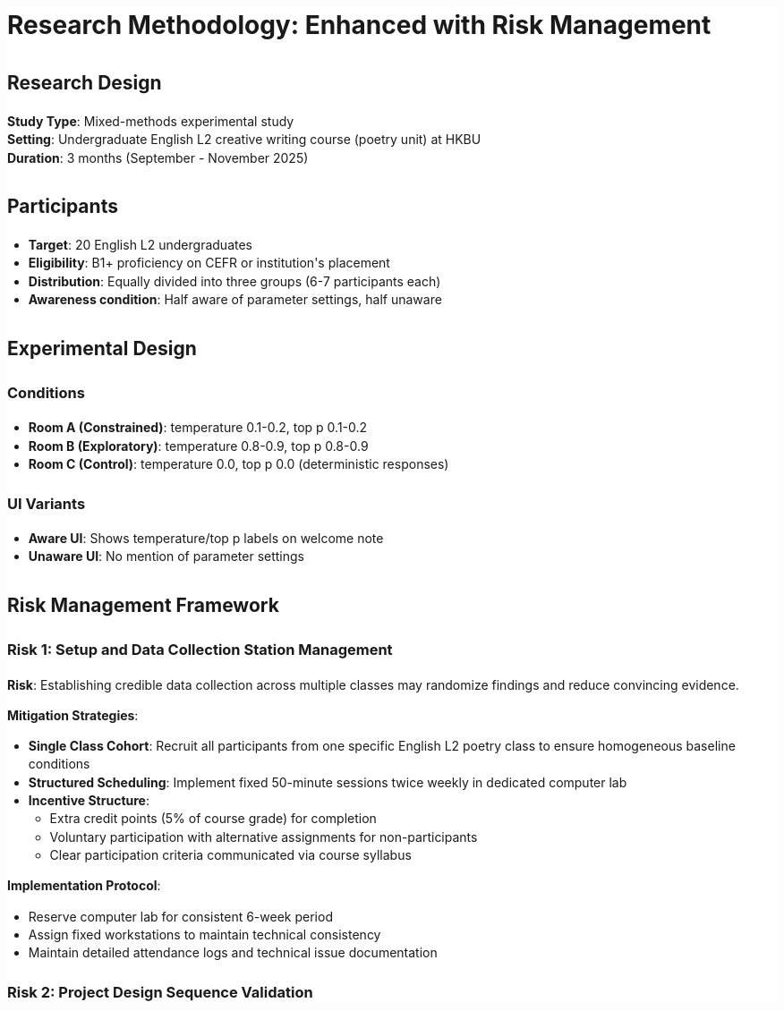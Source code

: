 # Research Methodology: Enhanced with Risk Management

## Research Design

**Study Type**: Mixed-methods experimental study  
**Setting**: Undergraduate English L2 creative writing course (poetry unit) at HKBU  
**Duration**: 3 months (September - November 2025)

## Participants

- **Target**: 20 English L2 undergraduates
- **Eligibility**: B1+ proficiency on CEFR or institution's placement
- **Distribution**: Equally divided into three groups (6-7 participants each)
- **Awareness condition**: Half aware of parameter settings, half unaware

## Experimental Design

### Conditions
- **Room A (Constrained)**: temperature 0.1-0.2, top p 0.1-0.2
- **Room B (Exploratory)**: temperature 0.8-0.9, top p 0.8-0.9
- **Room C (Control)**: temperature 0.0, top p 0.0 (deterministic responses)

### UI Variants
- **Aware UI**: Shows temperature/top p labels on welcome note
- **Unaware UI**: No mention of parameter settings

## Risk Management Framework

### Risk 1: Setup and Data Collection Station Management

**Risk**: Establishing credible data collection across multiple classes may randomize findings and reduce convincing evidence.

**Mitigation Strategies**:
- **Single Class Cohort**: Recruit all participants from one specific English L2 poetry class to ensure homogeneous baseline conditions
- **Structured Scheduling**: Implement fixed 50-minute sessions twice weekly in dedicated computer lab
- **Incentive Structure**: 
  - Extra credit points (5% of course grade) for completion
  - Voluntary participation with alternative assignments for non-participants
  - Clear participation criteria communicated via course syllabus

**Implementation Protocol**:
- Reserve computer lab for consistent 6-week period
- Assign fixed workstations to maintain technical consistency
- Maintain detailed attendance logs and technical issue documentation

### Risk 2: Project Design Sequence Validation
